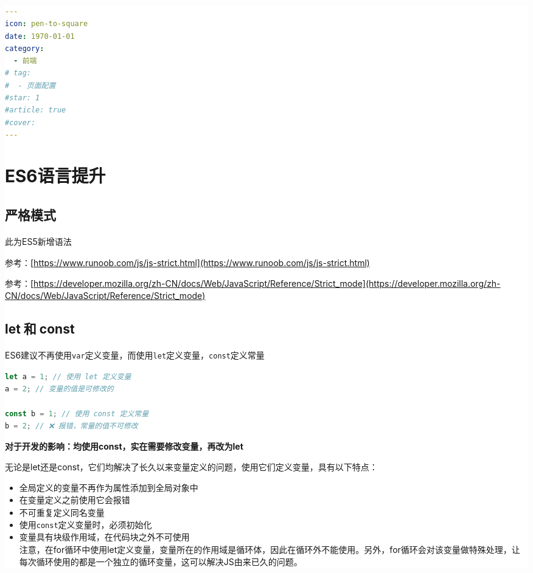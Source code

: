 ```yaml
---
icon: pen-to-square
date: 1970-01-01
category:
  - 前端
# tag:
#  - 页面配置
#star: 1
#article: true
#cover: 
---
```

 
# ES6语言提升




## 严格模式


此为ES5新增语法



参考：[https://www.runoob.com/js/js-strict.html](https://www.runoob.com/js/js-strict.html)



参考：[https://developer.mozilla.org/zh-CN/docs/Web/JavaScript/Reference/Strict_mode](https://developer.mozilla.org/zh-CN/docs/Web/JavaScript/Reference/Strict_mode)



## let 和 const


ES6建议不再使用`var`定义变量，而使用`let`定义变量，`const`定义常量



```javascript
let a = 1; // 使用 let 定义变量
a = 2; // 变量的值是可修改的

const b = 1; // 使用 const 定义常量
b = 2; // ❌ 报错，常量的值不可修改
```



**对于开发的影响：均使用const，实在需要修改变量，再改为let**



无论是let还是const，它们均解决了长久以来变量定义的问题，使用它们定义变量，具有以下特点：



+  全局定义的变量不再作为属性添加到全局对象中 
+  在变量定义之前使用它会报错 
+  不可重复定义同名变量 
+  使用`const`定义变量时，必须初始化 
+  变量具有块级作用域，在代码块之外不可使用  
注意，在for循环中使用let定义变量，变量所在的作用域是循环体，因此在循环外不能使用。另外，for循环会对该变量做特殊处理，让每次循环使用的都是一个独立的循环变量，这可以解决JS由来已久的问题。 
